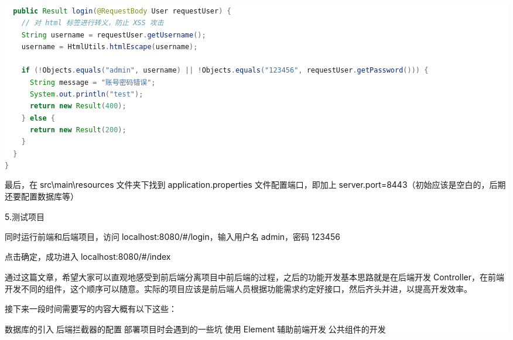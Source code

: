 ```java
  public Result login(@RequestBody User requestUser) {
    // 对 html 标签进行转义，防止 XSS 攻击
    String username = requestUser.getUsername();
    username = HtmlUtils.htmlEscape(username);

    if (!Objects.equals("admin", username) || !Objects.equals("123456", requestUser.getPassword())) {
      String message = "账号密码错误";
      System.out.println("test");
      return new Result(400);
    } else {
      return new Result(200);
    }
  }
}

```

最后，在 src\main\resources 文件夹下找到 application.properties 文件配置端口，即加上 server.port=8443（初始应该是空白的，后期还要配置数据库等）

5.测试项目

同时运行前端和后端项目，访问 localhost:8080/#/login，输入用户名 admin，密码 123456

点击确定，成功进入 localhost:8080/#/index

通过这篇文章，希望大家可以直观地感受到前后端分离项目中前后端的过程，之后的功能开发基本思路就是在后端开发 Controller，在前端开发不同的组件，这个顺序可以随意。实际的项目应该是前后端人员根据功能需求约定好接口，然后齐头并进，以提高开发效率。

接下来一段时间需要写的内容大概有以下这些：

数据库的引入
后端拦截器的配置
部署项目时会遇到的一些坑
使用 Element 辅助前端开发
公共组件的开发
